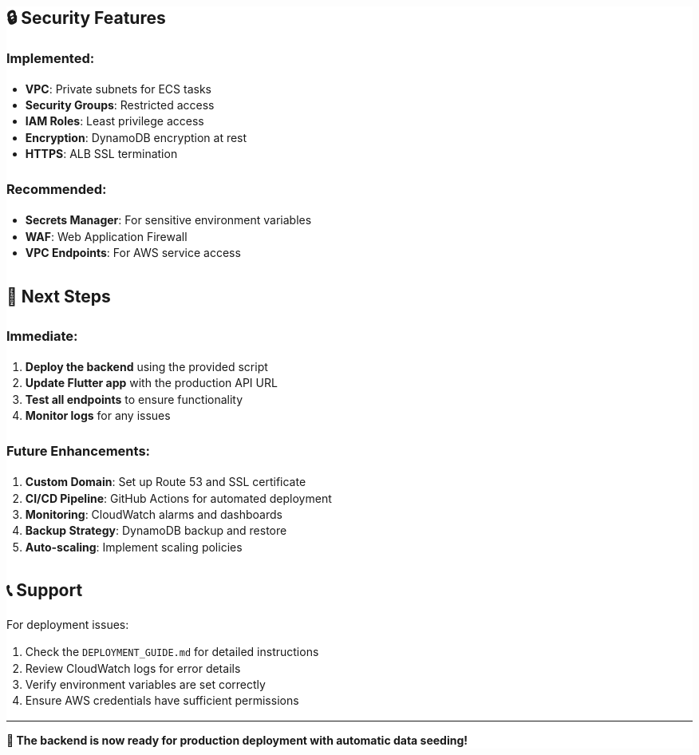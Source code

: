 ## 🔒 Security Features

### **Implemented:**
- **VPC**: Private subnets for ECS tasks
- **Security Groups**: Restricted access
- **IAM Roles**: Least privilege access
- **Encryption**: DynamoDB encryption at rest
- **HTTPS**: ALB SSL termination

### **Recommended:**
- **Secrets Manager**: For sensitive environment variables
- **WAF**: Web Application Firewall
- **VPC Endpoints**: For AWS service access

## 🎉 Next Steps

### **Immediate:**
1. **Deploy the backend** using the provided script
2. **Update Flutter app** with the production API URL
3. **Test all endpoints** to ensure functionality
4. **Monitor logs** for any issues

### **Future Enhancements:**
1. **Custom Domain**: Set up Route 53 and SSL certificate
2. **CI/CD Pipeline**: GitHub Actions for automated deployment
3. **Monitoring**: CloudWatch alarms and dashboards
4. **Backup Strategy**: DynamoDB backup and restore
5. **Auto-scaling**: Implement scaling policies

## 📞 Support

For deployment issues:
1. Check the `DEPLOYMENT_GUIDE.md` for detailed instructions
2. Review CloudWatch logs for error details
3. Verify environment variables are set correctly
4. Ensure AWS credentials have sufficient permissions

---

**🎯 The backend is now ready for production deployment with automatic data seeding!** 